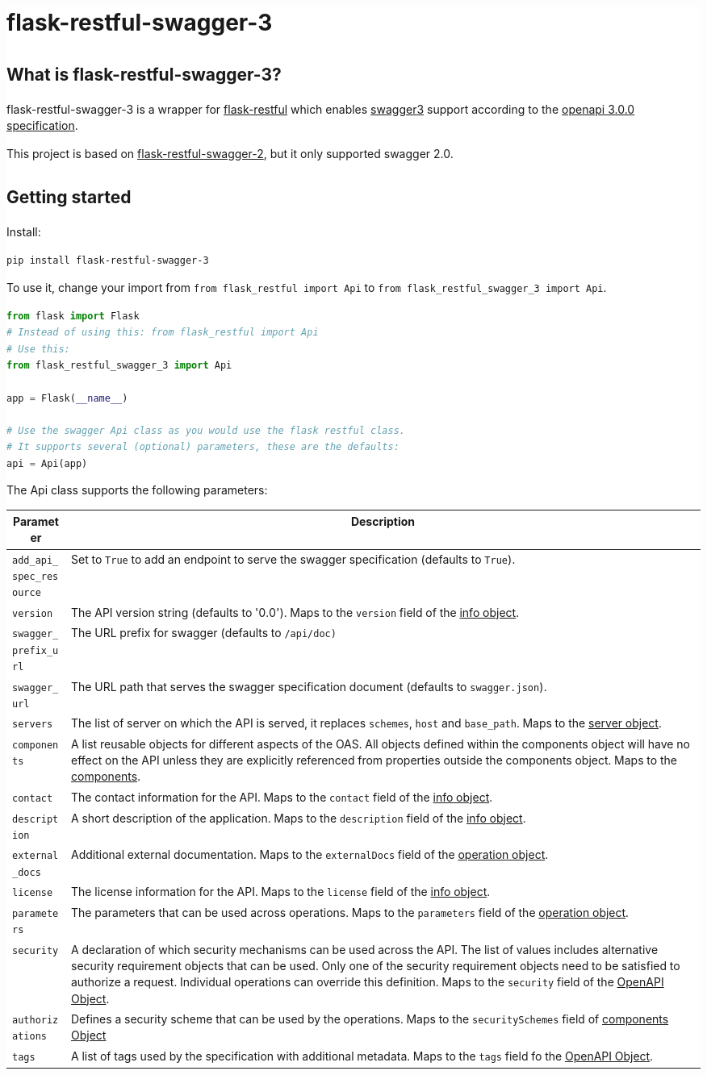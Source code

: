 # flask-restful-swagger-3


## What is flask-restful-swagger-3?

flask-restful-swagger-3 is a wrapper for [flask-restful](http://flask-restful.readthedocs.org/en/latest/) which
enables [swagger3](http://swagger.io/) support according to the [openapi 3.0.0 specification](https://swagger.io/specification/).

This project is based on [flask-restful-swagger-2](https://github.com/soerface/flask-restful-swagger-2.0), but it only
supported swagger 2.0.

## Getting started

Install:

```
pip install flask-restful-swagger-3
```

To use it, change your import from `from flask_restful import Api` to `from flask_restful_swagger_3 import Api`.

```python
from flask import Flask
# Instead of using this: from flask_restful import Api
# Use this:
from flask_restful_swagger_3 import Api

app = Flask(__name__)

# Use the swagger Api class as you would use the flask restful class.
# It supports several (optional) parameters, these are the defaults:
api = Api(app)
```

The Api class supports the following parameters:

| Parameter | Description |
| --------- | ----------- |
| `add_api_spec_resource` | Set to `True` to add an endpoint to serve the swagger specification (defaults to `True`). |
| `version` | The API version string (defaults to '0.0'). Maps to the `version` field of the [info object](https://swagger.io/specification/#infoObject). |
| `swagger_prefix_url` | The URL prefix for swagger (defaults to `/api/doc)` |
| `swagger_url`| The URL path that serves the swagger specification document (defaults to `swagger.json`). |
| `servers` | The list of server on which the API is served, it replaces `schemes`, `host` and `base_path`. Maps to the [server object](https://swagger.io/specification/#serverObject). |
| `components` | A list reusable objects for different aspects of the OAS. All objects defined within the components object will have no effect on the API unless they are explicitly referenced from properties outside the components object. Maps to the [components](http://swagger.io/specification/#componentsObject). |
| `contact` | The contact information for the API. Maps to the `contact` field of the [info object](https://swagger.io/specification/#infoObject). |
| `description` | A short description of the application. Maps to the `description` field of the [info object](https://swagger.io/specification/#infoObject). |
| `external_docs` | Additional external documentation. Maps to the `externalDocs` field of the [operation object](https://swagger.io/specification/#operationObject). |
| `license` | The license information for the API. Maps to the `license` field of the [info object](https://swagger.io/specification/#infoObject). |
| `parameters` | The parameters that can be used across operations. Maps to the `parameters` field of the [operation object](https://swagger.io/specification/#operationObject). |
| `security` | A declaration of which security mechanisms can be used across the API. The list of values includes alternative security requirement objects that can be used. Only one of the security requirement objects need to be satisfied to authorize a request. Individual operations can override this definition. Maps to the `security` field of the [OpenAPI Object](http://swagger.io/specification/#openapiObject). |
| `authorizations` | Defines a security scheme that can be used by the operations. Maps to the `securitySchemes` field of [components Object](https://swagger.io/specification/#componentsObject) |
| `tags` | A list of tags used by the specification with additional metadata. Maps to the `tags` field fo the [OpenAPI Object](https://swagger.io/specification/#openapiObject). |